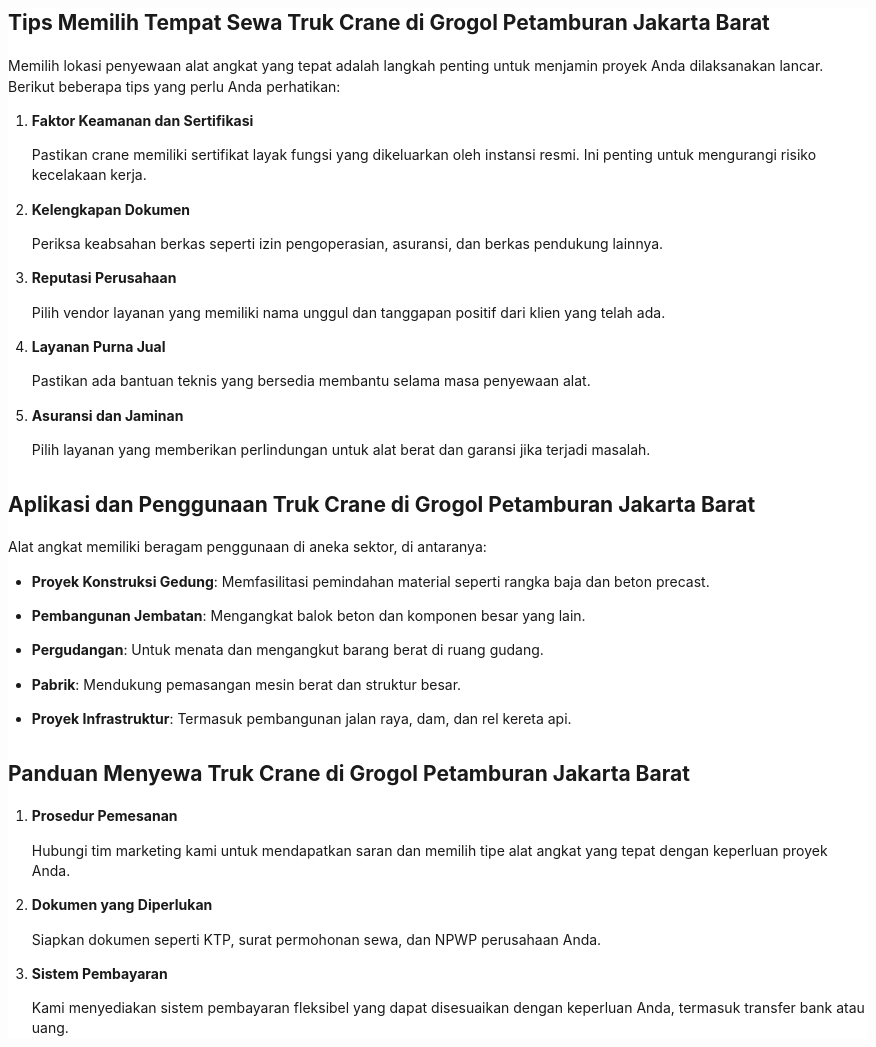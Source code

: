 ## Tips Memilih Tempat Sewa Truk Crane di Grogol Petamburan Jakarta Barat

Memilih lokasi penyewaan alat angkat yang tepat adalah langkah penting untuk menjamin proyek Anda dilaksanakan lancar. Berikut beberapa tips yang perlu Anda perhatikan:  

1. **Faktor Keamanan dan Sertifikasi**  

   Pastikan crane memiliki sertifikat layak fungsi yang dikeluarkan oleh instansi resmi. Ini penting untuk mengurangi risiko kecelakaan kerja.  

2. **Kelengkapan Dokumen**  

   Periksa keabsahan berkas seperti izin pengoperasian, asuransi, dan berkas pendukung lainnya.  

3. **Reputasi Perusahaan**  

   Pilih vendor layanan yang memiliki nama unggul dan tanggapan positif dari klien yang telah ada.  

4. **Layanan Purna Jual**  

   Pastikan ada bantuan teknis yang bersedia membantu selama masa penyewaan alat.  

5. **Asuransi dan Jaminan**  

   Pilih layanan yang memberikan perlindungan untuk alat berat dan garansi jika terjadi masalah.  

## Aplikasi dan Penggunaan Truk Crane di Grogol Petamburan Jakarta Barat

Alat angkat memiliki beragam penggunaan di aneka sektor, di antaranya:  

- **Proyek Konstruksi Gedung**: Memfasilitasi pemindahan material seperti rangka baja dan beton precast.  

- **Pembangunan Jembatan**: Mengangkat balok beton dan komponen besar yang lain.  

- **Pergudangan**: Untuk menata dan mengangkut barang berat di ruang gudang.  

- **Pabrik**: Mendukung pemasangan mesin berat dan struktur besar.  

- **Proyek Infrastruktur**: Termasuk pembangunan jalan raya, dam, dan rel kereta api.  

## Panduan Menyewa Truk Crane di Grogol Petamburan Jakarta Barat

1. **Prosedur Pemesanan**  

   Hubungi tim marketing kami untuk mendapatkan saran dan memilih tipe alat angkat yang tepat dengan keperluan proyek Anda.  

2. **Dokumen yang Diperlukan**  

   Siapkan dokumen seperti KTP, surat permohonan sewa, dan NPWP perusahaan Anda.  

3. **Sistem Pembayaran**  

   Kami menyediakan sistem pembayaran fleksibel yang dapat disesuaikan dengan keperluan Anda, termasuk transfer bank atau uang.  
